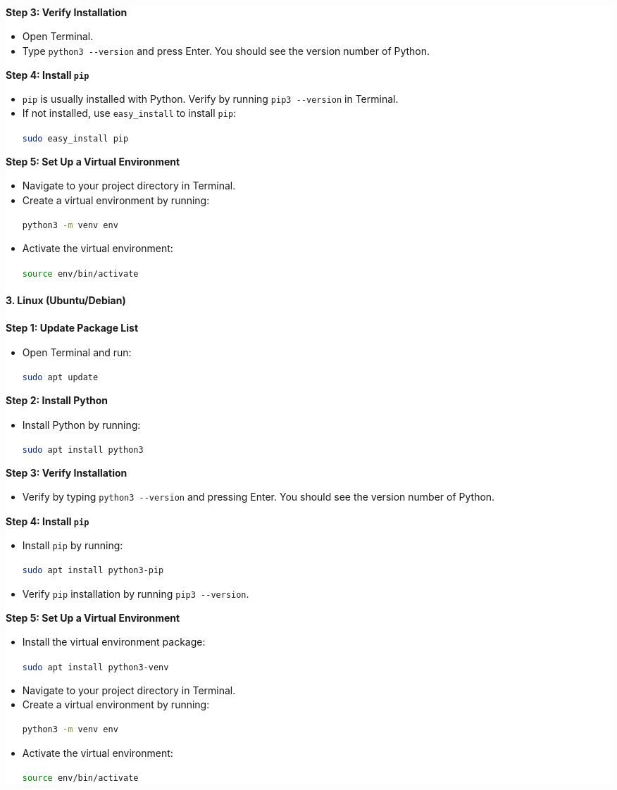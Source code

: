 **Step 3: Verify Installation**
- Open Terminal.
- Type `python3 --version` and press Enter. You should see the version number of Python.

**Step 4: Install `pip`**
- `pip` is usually installed with Python. Verify by running `pip3 --version` in Terminal.
- If not installed, use `easy_install` to install `pip`:
  ```sh
  sudo easy_install pip
  ```

**Step 5: Set Up a Virtual Environment**
- Navigate to your project directory in Terminal.
- Create a virtual environment by running:
  ```sh
  python3 -m venv env
  ```
- Activate the virtual environment:
  ```sh
  source env/bin/activate
  ```

#### 3. Linux (Ubuntu/Debian)

**Step 1: Update Package List**
- Open Terminal and run:
  ```sh
  sudo apt update
  ```

**Step 2: Install Python**
- Install Python by running:
  ```sh
  sudo apt install python3
  ```

**Step 3: Verify Installation**
- Verify by typing `python3 --version` and pressing Enter. You should see the version number of Python.

**Step 4: Install `pip`**
- Install `pip` by running:
  ```sh
  sudo apt install python3-pip
  ```
- Verify `pip` installation by running `pip3 --version`.

**Step 5: Set Up a Virtual Environment**
- Install the virtual environment package:
  ```sh
  sudo apt install python3-venv
  ```
- Navigate to your project directory in Terminal.
- Create a virtual environment by running:
  ```sh
  python3 -m venv env
  ```
- Activate the virtual environment:
  ```sh
  source env/bin/activate
  ```
